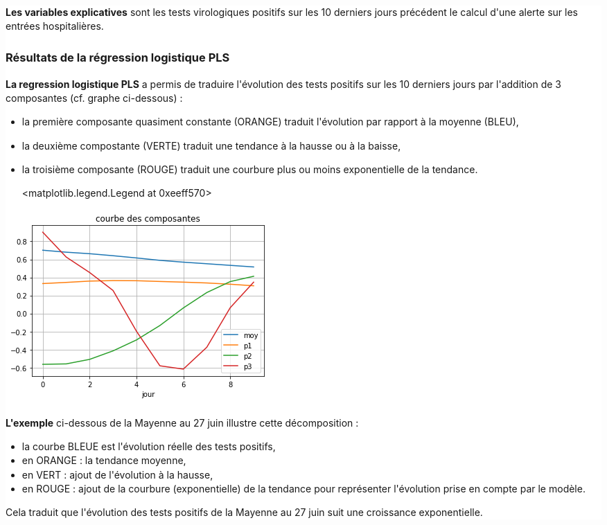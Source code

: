 **Les variables explicatives** sont les tests virologiques positifs sur les 10 derniers jours précédent le calcul d'une alerte sur les entrées hospitalières.        

    
    

    
    

    
    

    
    

### Résultats de la régression logistique PLS

**La regression logistique PLS** a permis de traduire l'évolution des tests positifs sur les 10 derniers jours par l'addition de 3 composantes (cf. graphe ci-dessous) :
- la première composante quasiment constante (ORANGE) traduit l'évolution par rapport à la moyenne (BLEU),
- la deuxième compostante (VERTE) traduit une tendance à la hausse ou à la baisse,
- la troisième composante (ROUGE) traduit une courbure plus ou moins exponentielle de la tendance.




    <matplotlib.legend.Legend at 0xeeff570>




![png](Surveillance_deconfinement_2020_07_06_files/Surveillance_deconfinement_2020_07_06_53_1.png)


**L'exemple** ci-dessous de la Mayenne au 27 juin illustre cette décomposition :
- la courbe BLEUE est l'évolution réelle des tests positifs,
- en ORANGE : la tendance moyenne,
- en VERT : ajout de l'évolution à la hausse,
- en ROUGE : ajout de la courbure (exponentielle) de la tendance pour représenter l'évolution prise en compte par le modèle.

Cela traduit que l'évolution des tests positifs de la Mayenne au 27 juin suit une croissance exponentielle.

    
    

